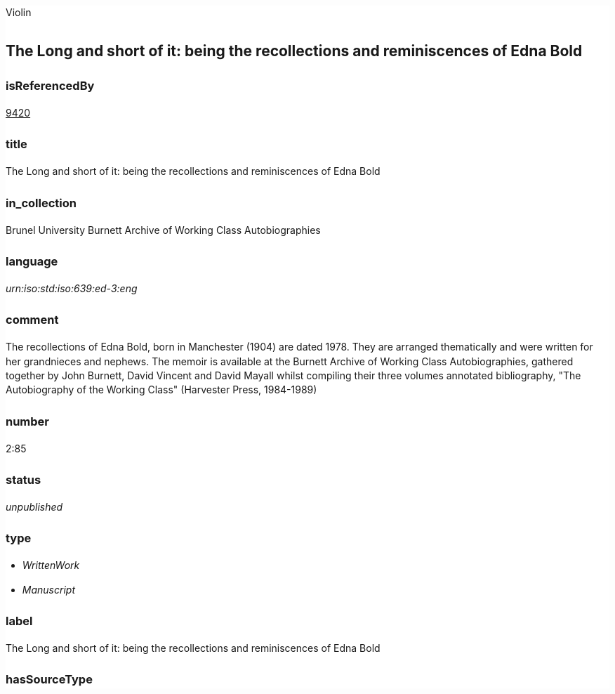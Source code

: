 
Violin

## The Long and short of it: being the recollections and reminiscences of Edna Bold

### isReferencedBy


[9420](#9420)

### title


The Long and short of it: being the recollections and reminiscences of Edna Bold

### in_collection


Brunel University Burnett Archive of Working Class Autobiographies

### language


*urn:iso:std:iso:639:ed-3:eng*

### comment


The recollections of Edna Bold, born in Manchester (1904) are dated 1978. They are arranged thematically and were written for her grandnieces and nephews. The memoir is available at the Burnett Archive of Working Class Autobiographies, gathered together by John Burnett, David Vincent and David Mayall whilst compiling their three volumes annotated bibliography, "The Autobiography of the Working Class" (Harvester Press, 1984-1989)

### number


2:85

### status


*unpublished*

### type

 - *WrittenWork*

 - *Manuscript*

### label


The Long and short of it: being the recollections and reminiscences of Edna Bold

### hasSourceType
